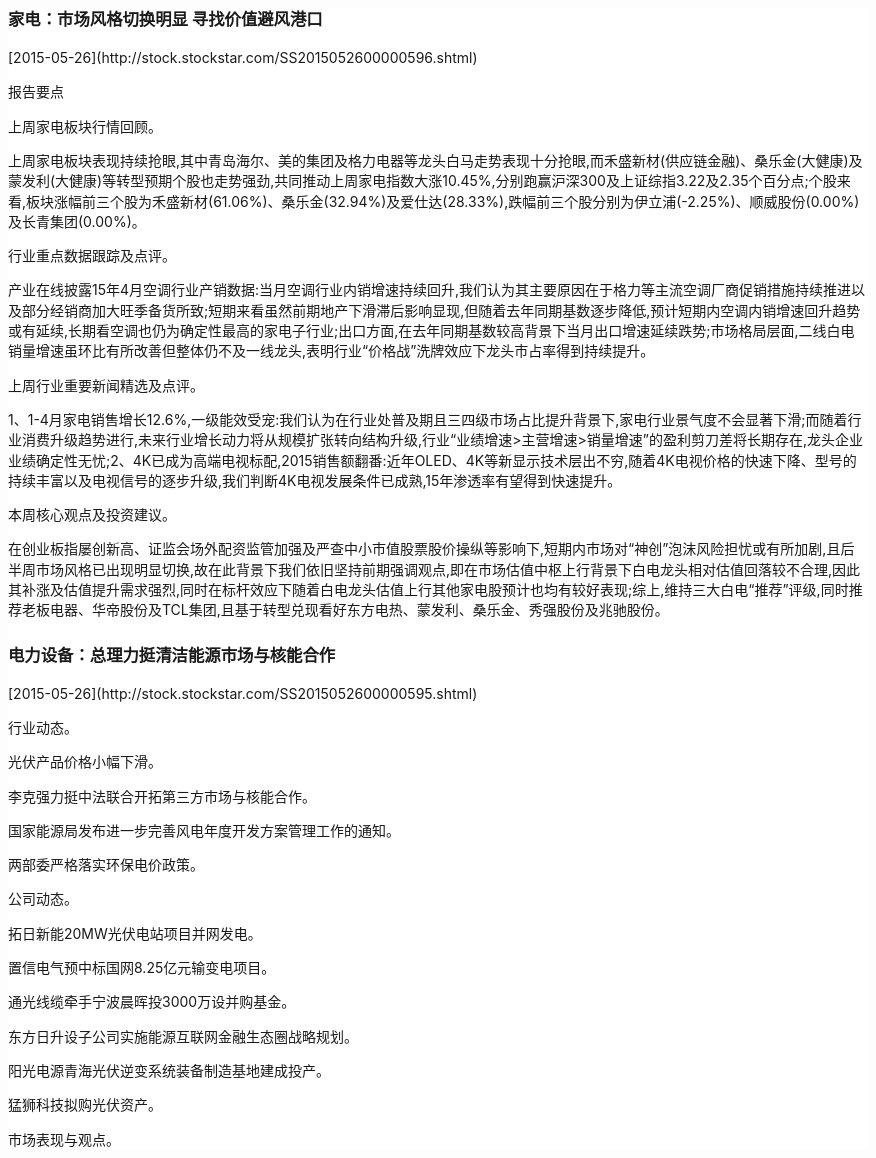  
<h3> 家电：市场风格切换明显 寻找价值避风港口 </h3>
[2015-05-26](http://stock.stockstar.com/SS2015052600000596.shtml)
 
报告要点
                                                                                              
上周家电板块行情回顾。
                                                                                              
上周家电板块表现持续抢眼,其中青岛海尔、美的集团及格力电器等龙头白马走势表现十分抢眼,而禾盛新材(供应链金融)、桑乐金(大健康)及蒙发利(大健康)等转型预期个股也走势强劲,共同推动上周家电指数大涨10.45%,分别跑赢沪深300及上证综指3.22及2.35个百分点;个股来看,板块涨幅前三个股为禾盛新材(61.06%)、桑乐金(32.94%)及爱仕达(28.33%),跌幅前三个股分别为伊立浦(-2.25%)、顺威股份(0.00%)及长青集团(0.00%)。
                                                                                              
行业重点数据跟踪及点评。
                                                                                              
产业在线披露15年4月空调行业产销数据:当月空调行业内销增速持续回升,我们认为其主要原因在于格力等主流空调厂商促销措施持续推进以及部分经销商加大旺季备货所致;短期来看虽然前期地产下滑滞后影响显现,但随着去年同期基数逐步降低,预计短期内空调内销增速回升趋势或有延续,长期看空调也仍为确定性最高的家电子行业;出口方面,在去年同期基数较高背景下当月出口增速延续跌势;市场格局层面,二线白电销量增速虽环比有所改善但整体仍不及一线龙头,表明行业“价格战”洗牌效应下龙头市占率得到持续提升。
                                                                                              
上周行业重要新闻精选及点评。
                                                                                              
1、1-4月家电销售增长12.6%,一级能效受宠:我们认为在行业处普及期且三四级市场占比提升背景下,家电行业景气度不会显著下滑;而随着行业消费升级趋势进行,未来行业增长动力将从规模扩张转向结构升级,行业“业绩增速>主营增速>销量增速”的盈利剪刀差将长期存在,龙头企业业绩确定性无忧;2、4K已成为高端电视标配,2015销售额翻番:近年OLED、4K等新显示技术层出不穷,随着4K电视价格的快速下降、型号的持续丰富以及电视信号的逐步升级,我们判断4K电视发展条件已成熟,15年渗透率有望得到快速提升。
                                                                                              
本周核心观点及投资建议。
                                                                                              
在创业板指屡创新高、证监会场外配资监管加强及严查中小市值股票股价操纵等影响下,短期内市场对“神创”泡沫风险担忧或有所加剧,且后半周市场风格已出现明显切换,故在此背景下我们依旧坚持前期强调观点,即在市场估值中枢上行背景下白电龙头相对估值回落较不合理,因此其补涨及估值提升需求强烈,同时在标杆效应下随着白电龙头估值上行其他家电股预计也均有较好表现;综上,维持三大白电“推荐”评级,同时推荐老板电器、华帝股份及TCL集团,且基于转型兑现看好东方电热、蒙发利、桑乐金、秀强股份及兆驰股份。
                                                                                              

    

 
[](http://itougu.jrj.com.cn/zhuanti/zhengxing/?tgqdcode=789K2HR3)

 
<h3> 电力设备：总理力挺清洁能源市场与核能合作 </h3>
[2015-05-26](http://stock.stockstar.com/SS2015052600000595.shtml)
 
行业动态。
                                                                                              
光伏产品价格小幅下滑。
                                                                                              
李克强力挺中法联合开拓第三方市场与核能合作。
                                                                                              
国家能源局发布进一步完善风电年度开发方案管理工作的通知。
                                                                                              
两部委严格落实环保电价政策。
                                                                                              
公司动态。
                                                                                              
拓日新能20MW光伏电站项目并网发电。
                                                                                              
置信电气预中标国网8.25亿元输变电项目。
                                                                                              
通光线缆牵手宁波晨晖投3000万设并购基金。
                                                                                              
东方日升设子公司实施能源互联网金融生态圈战略规划。
                                                                                              
阳光电源青海光伏逆变系统装备制造基地建成投产。
                                                                                              
猛狮科技拟购光伏资产。
                                                                                              
市场表现与观点。
                                                                                              